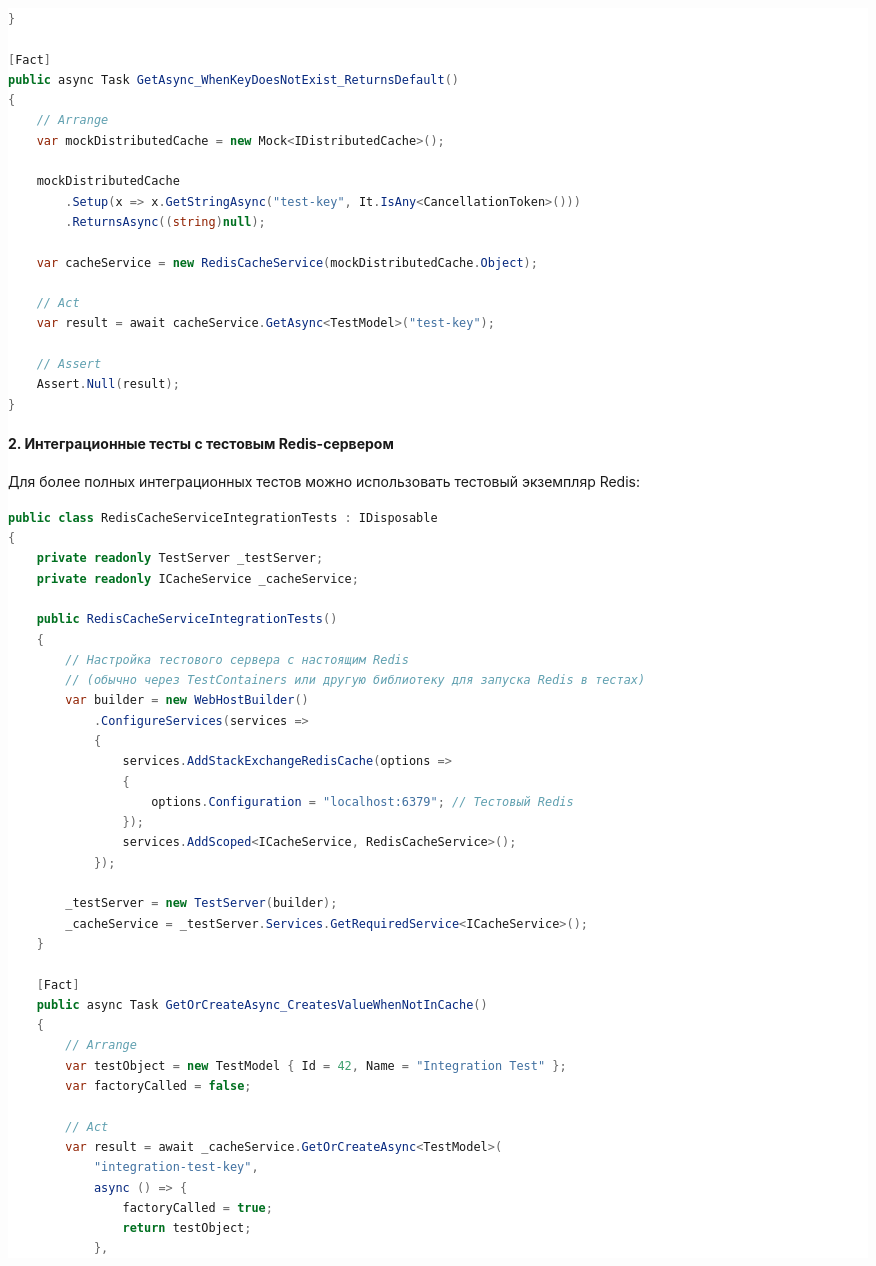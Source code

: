 ```csharp
}

[Fact]
public async Task GetAsync_WhenKeyDoesNotExist_ReturnsDefault()
{
    // Arrange
    var mockDistributedCache = new Mock<IDistributedCache>();
    
    mockDistributedCache
        .Setup(x => x.GetStringAsync("test-key", It.IsAny<CancellationToken>()))
        .ReturnsAsync((string)null);
    
    var cacheService = new RedisCacheService(mockDistributedCache.Object);
    
    // Act
    var result = await cacheService.GetAsync<TestModel>("test-key");
    
    // Assert
    Assert.Null(result);
}
```

#### 2. Интеграционные тесты с тестовым Redis-сервером

Для более полных интеграционных тестов можно использовать тестовый экземпляр Redis:

```csharp
public class RedisCacheServiceIntegrationTests : IDisposable
{
    private readonly TestServer _testServer;
    private readonly ICacheService _cacheService;
    
    public RedisCacheServiceIntegrationTests()
    {
        // Настройка тестового сервера с настоящим Redis
        // (обычно через TestContainers или другую библиотеку для запуска Redis в тестах)
        var builder = new WebHostBuilder()
            .ConfigureServices(services => 
            {
                services.AddStackExchangeRedisCache(options =>
                {
                    options.Configuration = "localhost:6379"; // Тестовый Redis
                });
                services.AddScoped<ICacheService, RedisCacheService>();
            });
            
        _testServer = new TestServer(builder);
        _cacheService = _testServer.Services.GetRequiredService<ICacheService>();
    }
    
    [Fact]
    public async Task GetOrCreateAsync_CreatesValueWhenNotInCache()
    {
        // Arrange
        var testObject = new TestModel { Id = 42, Name = "Integration Test" };
        var factoryCalled = false;
        
        // Act
        var result = await _cacheService.GetOrCreateAsync<TestModel>(
            "integration-test-key",
            async () => {
                factoryCalled = true;
                return testObject;
            },
```
